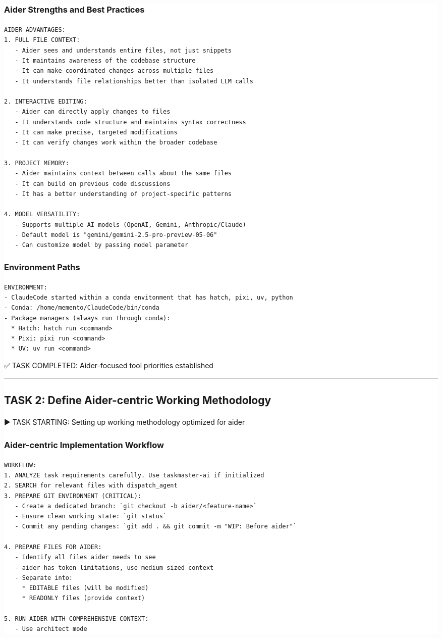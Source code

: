 ### Aider Strengths and Best Practices
```
AIDER ADVANTAGES:
1. FULL FILE CONTEXT:
   - Aider sees and understands entire files, not just snippets
   - It maintains awareness of the codebase structure
   - It can make coordinated changes across multiple files
   - It understands file relationships better than isolated LLM calls

2. INTERACTIVE EDITING:
   - Aider can directly apply changes to files
   - It understands code structure and maintains syntax correctness
   - It can make precise, targeted modifications
   - It can verify changes work within the broader codebase

3. PROJECT MEMORY:
   - Aider maintains context between calls about the same files
   - It can build on previous code discussions
   - It has a better understanding of project-specific patterns

4. MODEL VERSATILITY:
   - Supports multiple AI models (OpenAI, Gemini, Anthropic/Claude)
   - Default model is "gemini/gemini-2.5-pro-preview-05-06"
   - Can customize model by passing model parameter
```

### Environment Paths
```
ENVIRONMENT:
- ClaudeCode started within a conda envitonment that has hatch, pixi, uv, python
- Conda: /home/memento/ClaudeCode/bin/conda
- Package managers (always run through conda):
  * Hatch: hatch run <command>
  * Pixi: pixi run <command>
  * UV: uv run <command>
```

✅ TASK COMPLETED: Aider-focused tool priorities established

---

## TASK 2: Define Aider-centric Working Methodology
▶️ TASK STARTING: Setting up working methodology optimized for aider

### Aider-centric Implementation Workflow
```
WORKFLOW:
1. ANALYZE task requirements carefully. Use taskmaster-ai if initialized
2. SEARCH for relevant files with dispatch_agent
3. PREPARE GIT ENVIRONMENT (CRITICAL):
   - Create a dedicated branch: `git checkout -b aider/<feature-name>`
   - Ensure clean working state: `git status`
   - Commit any pending changes: `git add . && git commit -m "WIP: Before aider"`

4. PREPARE FILES FOR AIDER:
   - Identify all files aider needs to see
   - aider has token limitations, use medium sized context
   - Separate into:
     * EDITABLE files (will be modified)
     * READONLY files (provide context)
   
5. RUN AIDER WITH COMPREHENSIVE CONTEXT:
   - Use architect mode
```